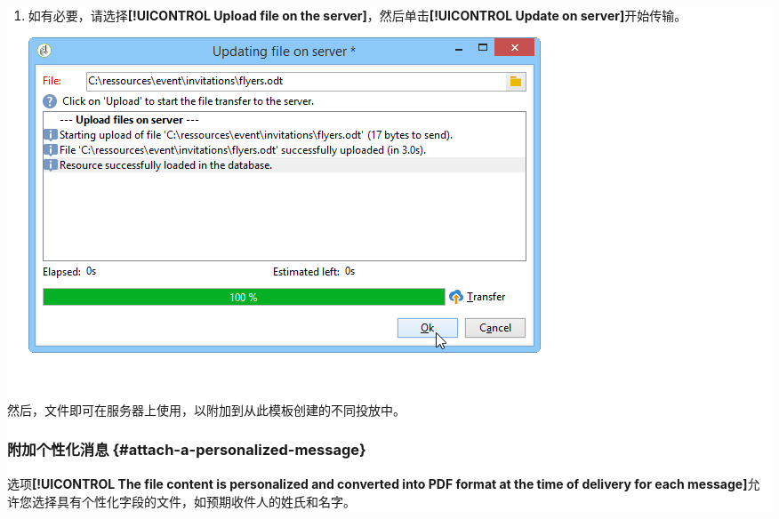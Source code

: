 1. 如有必要，请选择&#x200B;**[!UICONTROL Upload file on the server]**，然后单击&#x200B;**[!UICONTROL Update on server]**&#x200B;开始传输。

   ![](assets/s_ncs_user_wizard_email_calc_attachement_01.png)

然后，文件即可在服务器上使用，以附加到从此模板创建的不同投放中。

### 附加个性化消息 {#attach-a-personalized-message}

选项&#x200B;**[!UICONTROL The file content is personalized and converted into PDF format at the time of delivery for each message]**&#x200B;允许您选择具有个性化字段的文件，如预期收件人的姓氏和名字。
